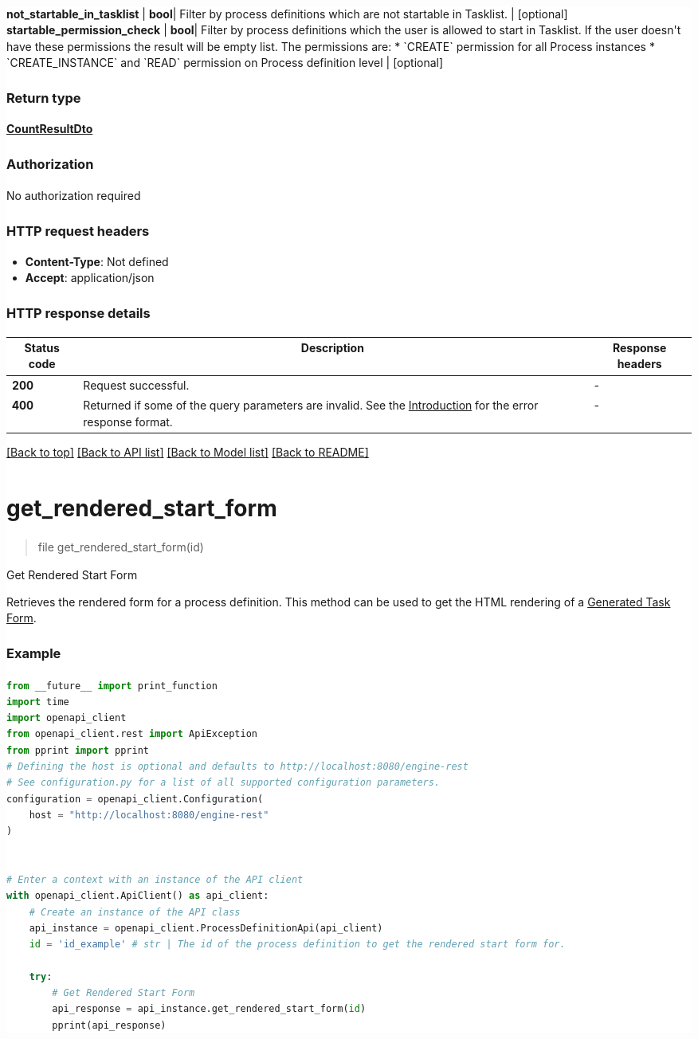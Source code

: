  **not_startable_in_tasklist** | **bool**| Filter by process definitions which are not startable in Tasklist. | [optional] 
 **startable_permission_check** | **bool**| Filter by process definitions which the user is allowed to start in Tasklist. If the user doesn&#39;t have these permissions the result will be empty list. The permissions are: * &#x60;CREATE&#x60; permission for all Process instances * &#x60;CREATE_INSTANCE&#x60; and &#x60;READ&#x60; permission on Process definition level | [optional] 

### Return type

[**CountResultDto**](CountResultDto.md)

### Authorization

No authorization required

### HTTP request headers

 - **Content-Type**: Not defined
 - **Accept**: application/json

### HTTP response details
| Status code | Description | Response headers |
|-------------|-------------|------------------|
**200** | Request successful. |  -  |
**400** | Returned if some of the query parameters are invalid. See the [Introduction](https://docs.camunda.org/manual/7.13/reference/rest/overview/#error-handling) for the error response format. |  -  |

[[Back to top]](#) [[Back to API list]](../README.md#documentation-for-api-endpoints) [[Back to Model list]](../README.md#documentation-for-models) [[Back to README]](../README.md)

# **get_rendered_start_form**
> file get_rendered_start_form(id)

Get Rendered Start Form

Retrieves the rendered form for a process definition. This method can be used to get the HTML rendering of a [Generated Task Form](https://docs.camunda.org/manual/7.13/user-guide/task-forms/#generated-task-forms).

### Example

```python
from __future__ import print_function
import time
import openapi_client
from openapi_client.rest import ApiException
from pprint import pprint
# Defining the host is optional and defaults to http://localhost:8080/engine-rest
# See configuration.py for a list of all supported configuration parameters.
configuration = openapi_client.Configuration(
    host = "http://localhost:8080/engine-rest"
)


# Enter a context with an instance of the API client
with openapi_client.ApiClient() as api_client:
    # Create an instance of the API class
    api_instance = openapi_client.ProcessDefinitionApi(api_client)
    id = 'id_example' # str | The id of the process definition to get the rendered start form for.

    try:
        # Get Rendered Start Form
        api_response = api_instance.get_rendered_start_form(id)
        pprint(api_response)
```